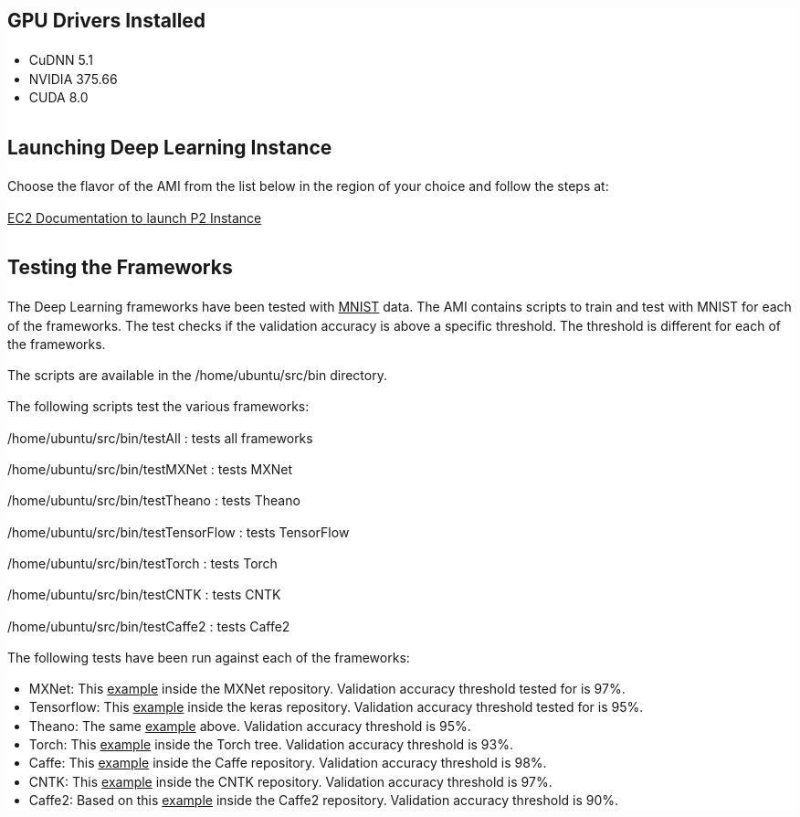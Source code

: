 ## GPU Drivers Installed<a name="ubuntu-gpu-drivers-8"></a>
+ CuDNN 5\.1
+ NVIDIA 375\.66
+ CUDA 8\.0

## Launching Deep Learning Instance<a name="ubuntu-launching-dl-8"></a>

Choose the flavor of the AMI from the list below in the region of your choice and follow the steps at:

[EC2 Documentation to launch P2 Instance](https://docs.aws.amazon.com/AWSEC2/latest/UserGuide/launching-instance.html)

## Testing the Frameworks<a name="ubuntu-testing-frameworks-8"></a>

The Deep Learning frameworks have been tested with [MNIST](http://yann.lecun.com/exdb/mnist/) data\. The AMI contains scripts to train and test with MNIST for each of the frameworks\. The test checks if the validation accuracy is above a specific threshold\. The threshold is different for each of the frameworks\.

The scripts are available in the /home/ubuntu/src/bin directory\.

The following scripts test the various frameworks:

/home/ubuntu/src/bin/testAll : tests all frameworks

/home/ubuntu/src/bin/testMXNet : tests MXNet

/home/ubuntu/src/bin/testTheano : tests Theano

/home/ubuntu/src/bin/testTensorFlow : tests TensorFlow

/home/ubuntu/src/bin/testTorch : tests Torch

/home/ubuntu/src/bin/testCNTK : tests CNTK

/home/ubuntu/src/bin/testCaffe2 : tests Caffe2

The following tests have been run against each of the frameworks:
+ MXNet: This [example](https://github.com/dmlc/mxnet/blob/master/example/image-classification/train_mnist.py) inside the MXNet repository\. Validation accuracy threshold tested for is 97%\.
+ Tensorflow: This [example](https://github.com/fchollet/keras/blob/master/examples/mnist_cnn.py) inside the keras repository\. Validation accuracy threshold tested for is 95%\.
+ Theano: The same [example](https://github.com/fchollet/keras/blob/master/examples/mnist_cnn.py) above\. Validation accuracy threshold is 95%\.
+ Torch: This [example](https://github.com/torch/demos/blob/master/train-a-digit-classifier/train-on-mnist.lua) inside the Torch tree\. Validation accuracy threshold is 93%\.
+ Caffe: This [example](https://github.com/BVLC/caffe/blob/master/examples/mnist/train_lenet.sh) inside the Caffe repository\. Validation accuracy threshold is 98%\.
+ CNTK: This [example](https://github.com/Microsoft/CNTK/blob/master/Examples/Image/GettingStarted/03_OneConvDropout.cntk) inside the CNTK repository\. Validation accuracy threshold is 97%\.
+ Caffe2: Based on this [example](https://github.com/caffe2/tutorials/blob/master/MNIST.ipynb) inside the Caffe2 repository\. Validation accuracy threshold is 90%\.
